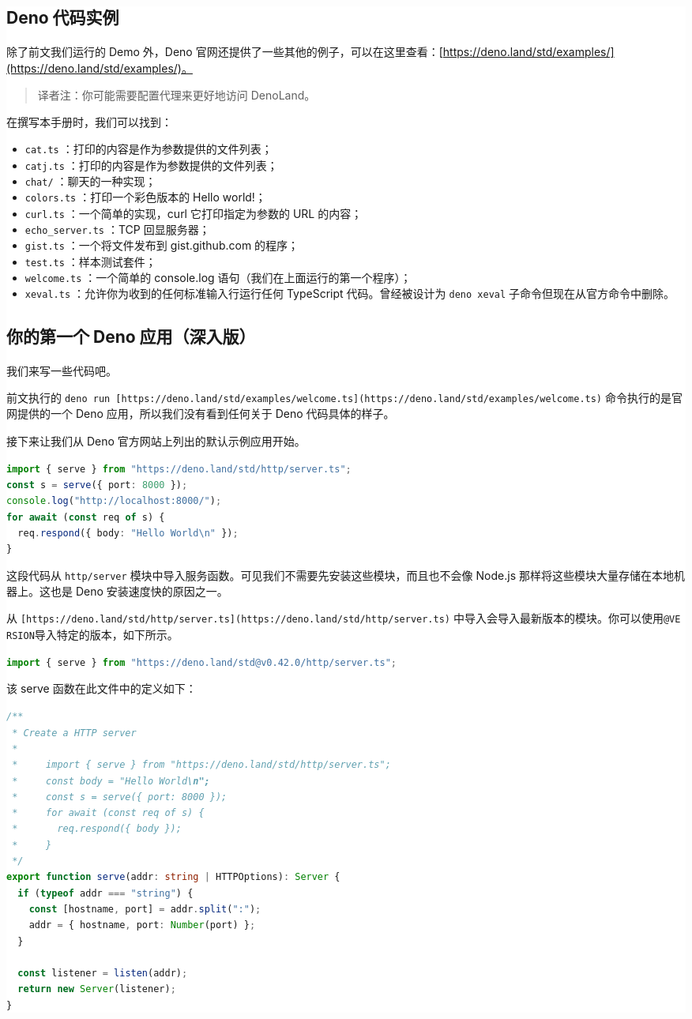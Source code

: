 ## Deno 代码实例

除了前文我们运行的 Demo 外，Deno 官网还提供了一些其他的例子，可以在这里查看：[https://deno.land/std/examples/](https://deno.land/std/examples/)。

> 译者注：你可能需要配置代理来更好地访问 DenoLand。

在撰写本手册时，我们可以找到：

- `cat.ts` ：打印的内容是作为参数提供的文件列表；
- `catj.ts` ：打印的内容是作为参数提供的文件列表；
- `chat/` ：聊天的一种实现；
- `colors.ts` ：打印一个彩色版本的 Hello world!；
- `curl.ts` ：一个简单的实现，curl 它打印指定为参数的 URL 的内容；
- `echo_server.ts` ：TCP 回显服务器；
- `gist.ts` ：一个将文件发布到 gist.github.com 的程序；
- `test.ts` ：样本测试套件；
- `welcome.ts` ：一个简单的 console.log 语句（我们在上面运行的第一个程序）；
- `xeval.ts` ：允许你为收到的任何标准输入行运行任何 TypeScript 代码。曾经被设计为 `deno xeval` 子命令但现在从官方命令中删除。

## 你的第一个 Deno 应用（深入版）

我们来写一些代码吧。

前文执行的 `deno run [https://deno.land/std/examples/welcome.ts](https://deno.land/std/examples/welcome.ts)` 命令执行的是官网提供的一个 Deno 应用，所以我们没有看到任何关于 Deno 代码具体的样子。

接下来让我们从 Deno 官方网站上列出的默认示例应用开始。

```typescript
import { serve } from "https://deno.land/std/http/server.ts";
const s = serve({ port: 8000 });
console.log("http://localhost:8000/");
for await (const req of s) {
  req.respond({ body: "Hello World\n" });
}
```

这段代码从 `http/server` 模块中导入服务函数。可见我们不需要先安装这些模块，而且也不会像 Node.js 那样将这些模块大量存储在本地机器上。这也是 Deno 安装速度快的原因之一。

从 `[https://deno.land/std/http/server.ts](https://deno.land/std/http/server.ts)` 中导入会导入最新版本的模块。你可以使用`@VERSION`导入特定的版本，如下所示。

```typescript
import { serve } from "https://deno.land/std@v0.42.0/http/server.ts";
```

该 serve 函数在此文件中的定义如下：

```typescript
/**
 * Create a HTTP server
 *
 *     import { serve } from "https://deno.land/std/http/server.ts";
 *     const body = "Hello World\n";
 *     const s = serve({ port: 8000 });
 *     for await (const req of s) {
 *       req.respond({ body });
 *     }
 */
export function serve(addr: string | HTTPOptions): Server {
  if (typeof addr === "string") {
    const [hostname, port] = addr.split(":");
    addr = { hostname, port: Number(port) };
  }

  const listener = listen(addr);
  return new Server(listener);
}
```